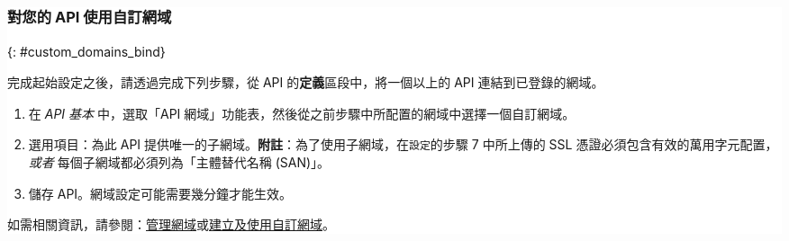 ### 對您的 API 使用自訂網域
{: #custom_domains_bind}

完成起始設定之後，請透過完成下列步驟，從 API 的**定義**區段中，將一個以上的 API 連結到已登錄的網域。
1. 在 *API 基本* 中，選取「API 網域」功能表，然後從之前步驟中所配置的網域中選擇一個自訂網域。

2. 選用項目：為此 API 提供唯一的子網域。**附註**：為了使用子網域，在`設定`的步驟 7 中所上傳的 SSL 憑證必須包含有效的萬用字元配置，*或者* 每個子網域都必須列為「主體替代名稱 (SAN)」。

3. 儲存 API。網域設定可能需要幾分鐘才能生效。

如需相關資訊，請參閱：[管理網域](../admin/manageorg.html#managedomains)或[建立及使用自訂網域](../manageapps/updapps.html#domain)。
